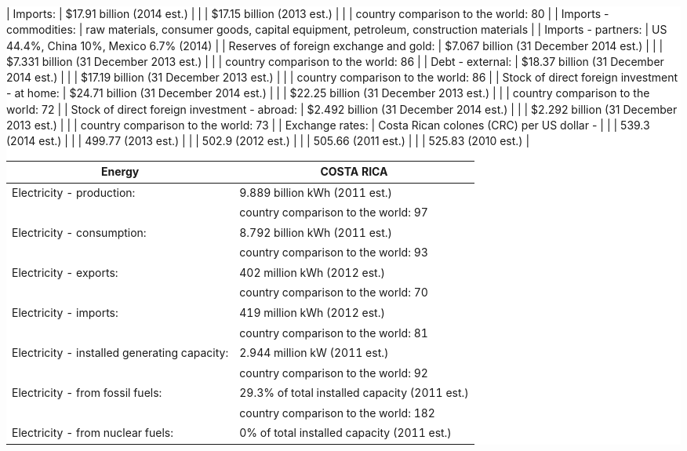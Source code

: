 | Imports: | $17.91 billion (2014 est.) |
| | $17.15 billion (2013 est.) |
| | country comparison to the world:  80 |
| Imports - commodities: | raw materials, consumer goods, capital equipment, petroleum, construction materials |
| Imports - partners: | US 44.4%, China 10%, Mexico 6.7% (2014) |
| Reserves of foreign exchange and gold: | $7.067 billion (31 December 2014 est.) |
| | $7.331 billion (31 December 2013 est.) |
| | country comparison to the world:  86 |
| Debt - external: | $18.37 billion (31 December 2014 est.) |
| | $17.19 billion (31 December 2013 est.) |
| | country comparison to the world:  86 |
| Stock of direct foreign investment - at home: | $24.71 billion (31 December 2014 est.) |
| | $22.25 billion (31 December 2013 est.) |
| | country comparison to the world:  72 |
| Stock of direct foreign investment - abroad: | $2.492 billion (31 December 2014 est.) |
| | $2.292 billion (31 December 2013 est.) |
| | country comparison to the world:  73 |
| Exchange rates: | Costa Rican colones (CRC) per US dollar - |
| | 539.3 (2014 est.) |
| | 499.77 (2013 est.) |
| | 502.9 (2012 est.) |
| | 505.66 (2011 est.) |
| | 525.83 (2010 est.) |

| Energy | COSTA RICA |
| --- | --- |
| Electricity - production: | 9.889 billion kWh (2011 est.) |
| | country comparison to the world:  97 |
| Electricity - consumption: | 8.792 billion kWh (2011 est.) |
| | country comparison to the world:  93 |
| Electricity - exports: | 402 million kWh (2012 est.) |
| | country comparison to the world:  70 |
| Electricity - imports: | 419 million kWh (2012 est.) |
| | country comparison to the world:  81 |
| Electricity - installed generating capacity: | 2.944 million kW (2011 est.) |
| | country comparison to the world:  92 |
| Electricity - from fossil fuels: | 29.3% of total installed capacity (2011 est.) |
| | country comparison to the world:  182 |
| Electricity - from nuclear fuels: | 0% of total installed capacity (2011 est.) |